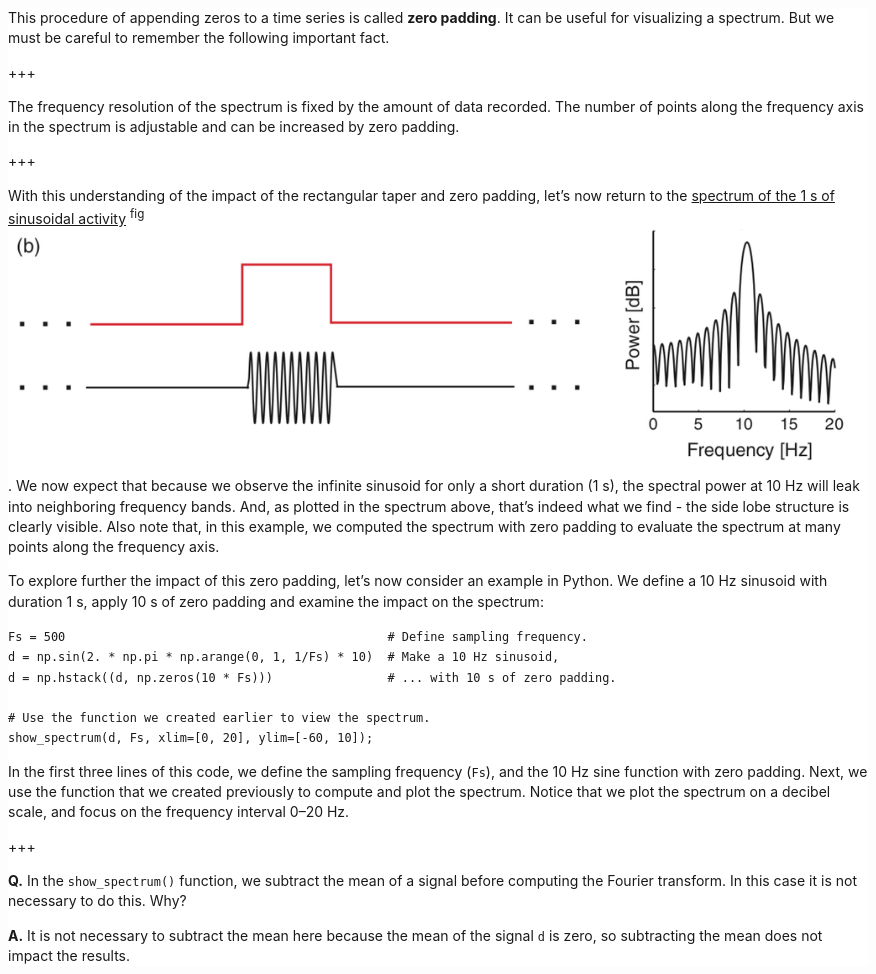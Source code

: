 ```{code-cell} ipython3
```

This procedure of appending zeros to a time series is called **zero padding**. It can be useful for visualizing a spectrum. But we must be careful to remember the following important fact.

+++

<div class="alert alert-block alert-success">
The frequency resolution of the spectrum is fixed by the amount of data recorded. The number of points along the frequency axis in the spectrum is adjustable and can be increased by zero padding.
</div>

+++

With this understanding of the impact of the rectangular taper and zero padding, let’s now return to the [spectrum of the 1 s of sinusoidal activity](#fig:4-4b) <span class="fig"><sup>fig</sup><img src="imgs/4-4b.png"></span>. We now expect that because we observe the infinite sinusoid for only a short duration (1 s), the spectral power at 10 Hz will leak into neighboring frequency bands. And, as plotted in the spectrum above, that’s indeed what we find - the side lobe structure is clearly visible. Also note that, in this example, we computed the spectrum with zero padding to evaluate the spectrum at many points along the frequency axis.

To explore further the impact of this zero padding, let’s now consider an example in Python. We define a 10 Hz sinusoid with duration 1 s, apply 10 s of zero padding and examine the impact on the spectrum:

```{code-cell} ipython3
Fs = 500                                             # Define sampling frequency.
d = np.sin(2. * np.pi * np.arange(0, 1, 1/Fs) * 10)  # Make a 10 Hz sinusoid,
d = np.hstack((d, np.zeros(10 * Fs)))                # ... with 10 s of zero padding.

# Use the function we created earlier to view the spectrum. 
show_spectrum(d, Fs, xlim=[0, 20], ylim=[-60, 10]);
```

In the first three lines of this code, we define the sampling frequency (`Fs`), and the 10 Hz sine function with zero padding. Next, we use the function that we created previously to compute and plot the spectrum. Notice that we plot the spectrum on a decibel scale, and focus on the frequency interval 0–20 Hz.

+++

<div class="question">
        
**Q.** In the `show_spectrum()` function, we subtract the mean of a signal before computing the Fourier transform. In this case it is not necessary to do this. Why?  
    
**A.** It is not necessary to subtract the mean here because the mean of the signal `d` is zero, so subtracting the mean does not impact the results.
